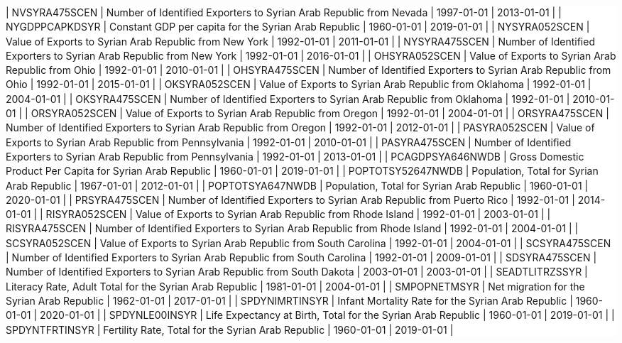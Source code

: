 | NVSYRA475SCEN        | Number of Identified Exporters to Syrian Arab Republic from Nevada                                                                                               | 1997-01-01          | 2013-01-01        |
| NYGDPPCAPKDSYR       | Constant GDP per capita for the Syrian Arab Republic                                                                                                             | 1960-01-01          | 2019-01-01        |
| NYSYRA052SCEN        | Value of Exports to Syrian Arab Republic from New York                                                                                                           | 1992-01-01          | 2011-01-01        |
| NYSYRA475SCEN        | Number of Identified Exporters to Syrian Arab Republic from New York                                                                                             | 1992-01-01          | 2016-01-01        |
| OHSYRA052SCEN        | Value of Exports to Syrian Arab Republic from Ohio                                                                                                               | 1992-01-01          | 2010-01-01        |
| OHSYRA475SCEN        | Number of Identified Exporters to Syrian Arab Republic from Ohio                                                                                                 | 1992-01-01          | 2015-01-01        |
| OKSYRA052SCEN        | Value of Exports to Syrian Arab Republic from Oklahoma                                                                                                           | 1992-01-01          | 2004-01-01        |
| OKSYRA475SCEN        | Number of Identified Exporters to Syrian Arab Republic from Oklahoma                                                                                             | 1992-01-01          | 2010-01-01        |
| ORSYRA052SCEN        | Value of Exports to Syrian Arab Republic from Oregon                                                                                                             | 1992-01-01          | 2004-01-01        |
| ORSYRA475SCEN        | Number of Identified Exporters to Syrian Arab Republic from Oregon                                                                                               | 1992-01-01          | 2012-01-01        |
| PASYRA052SCEN        | Value of Exports to Syrian Arab Republic from Pennsylvania                                                                                                       | 1992-01-01          | 2010-01-01        |
| PASYRA475SCEN        | Number of Identified Exporters to Syrian Arab Republic from Pennsylvania                                                                                         | 1992-01-01          | 2013-01-01        |
| PCAGDPSYA646NWDB     | Gross Domestic Product Per Capita for Syrian Arab Republic                                                                                                       | 1960-01-01          | 2019-01-01        |
| POPTOTSY52647NWDB    | Population, Total for Syrian Arab Republic                                                                                                                       | 1967-01-01          | 2012-01-01        |
| POPTOTSYA647NWDB     | Population, Total for Syrian Arab Republic                                                                                                                       | 1960-01-01          | 2020-01-01        |
| PRSYRA475SCEN        | Number of Identified Exporters to Syrian Arab Republic from Puerto Rico                                                                                          | 1992-01-01          | 2014-01-01        |
| RISYRA052SCEN        | Value of Exports to Syrian Arab Republic from Rhode Island                                                                                                       | 1992-01-01          | 2003-01-01        |
| RISYRA475SCEN        | Number of Identified Exporters to Syrian Arab Republic from Rhode Island                                                                                         | 1992-01-01          | 2004-01-01        |
| SCSYRA052SCEN        | Value of Exports to Syrian Arab Republic from South Carolina                                                                                                     | 1992-01-01          | 2004-01-01        |
| SCSYRA475SCEN        | Number of Identified Exporters to Syrian Arab Republic from South Carolina                                                                                       | 1992-01-01          | 2009-01-01        |
| SDSYRA475SCEN        | Number of Identified Exporters to Syrian Arab Republic from South Dakota                                                                                         | 2003-01-01          | 2003-01-01        |
| SEADTLITRZSSYR       | Literacy Rate, Adult Total for the Syrian Arab Republic                                                                                                          | 1981-01-01          | 2004-01-01        |
| SMPOPNETMSYR         | Net migration for the Syrian Arab Republic                                                                                                                       | 1962-01-01          | 2017-01-01        |
| SPDYNIMRTINSYR       | Infant Mortality Rate for the Syrian Arab Republic                                                                                                               | 1960-01-01          | 2020-01-01        |
| SPDYNLE00INSYR       | Life Expectancy at Birth, Total for the Syrian Arab Republic                                                                                                     | 1960-01-01          | 2019-01-01        |
| SPDYNTFRTINSYR       | Fertility Rate, Total for the Syrian Arab Republic                                                                                                               | 1960-01-01          | 2019-01-01        |